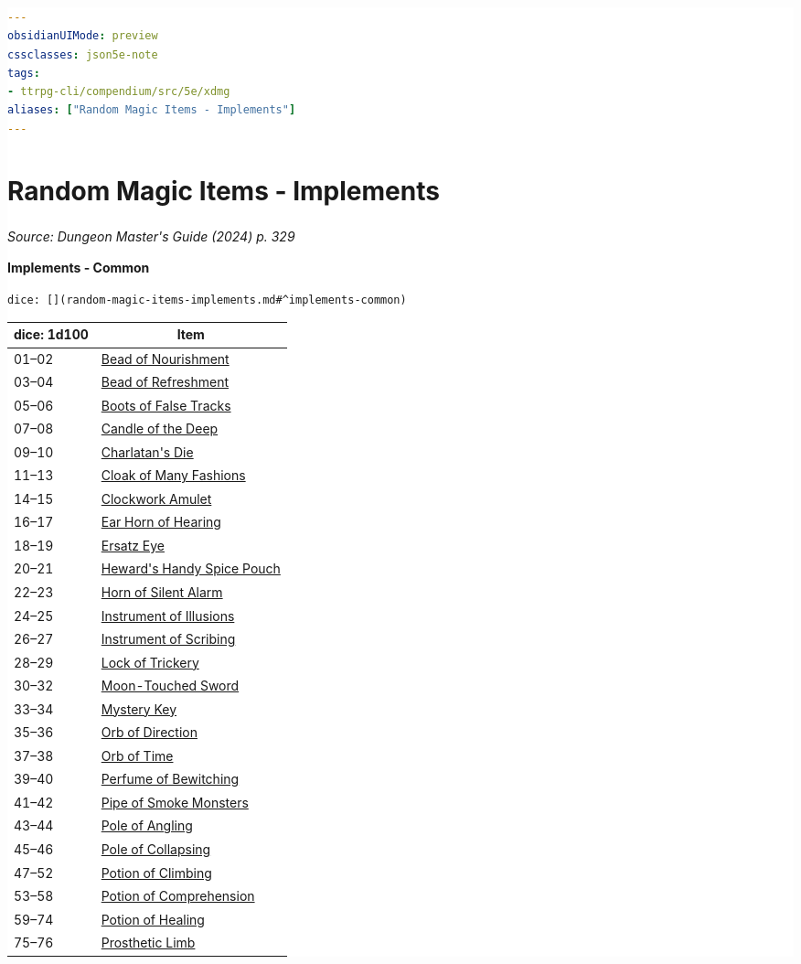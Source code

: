 ```yaml
---
obsidianUIMode: preview
cssclasses: json5e-note
tags:
- ttrpg-cli/compendium/src/5e/xdmg
aliases: ["Random Magic Items - Implements"]
---
```

# Random Magic Items - Implements
*Source: Dungeon Master's Guide (2024) p. 329* 

**Implements - Common**

`dice: [](random-magic-items-implements.md#^implements-common)`

| dice: 1d100 | Item |
|-------------|------|
| 01–02 | [Bead of Nourishment](3-Compendium/items/bead-of-nourishment-xdmg.md) |
| 03–04 | [Bead of Refreshment](3-Compendium/items/bead-of-refreshment-xdmg.md) |
| 05–06 | [Boots of False Tracks](3-Compendium/items/boots-of-false-tracks-xdmg.md) |
| 07–08 | [Candle of the Deep](3-Compendium/items/candle-of-the-deep-xdmg.md) |
| 09–10 | [Charlatan's Die](3-Compendium/items/charlatans-die-xdmg.md) |
| 11–13 | [Cloak of Many Fashions](3-Compendium/items/cloak-of-many-fashions-xdmg.md) |
| 14–15 | [Clockwork Amulet](3-Compendium/items/clockwork-amulet-xdmg.md) |
| 16–17 | [Ear Horn of Hearing](3-Compendium/items/ear-horn-of-hearing-xdmg.md) |
| 18–19 | [Ersatz Eye](3-Compendium/items/ersatz-eye-xdmg.md) |
| 20–21 | [Heward's Handy Spice Pouch](3-Compendium/items/hewards-handy-spice-pouch-xdmg.md) |
| 22–23 | [Horn of Silent Alarm](3-Compendium/items/horn-of-silent-alarm-xdmg.md) |
| 24–25 | [Instrument of Illusions](3-Compendium/items/instrument-of-illusions-xdmg.md) |
| 26–27 | [Instrument of Scribing](3-Compendium/items/instrument-of-scribing-xdmg.md) |
| 28–29 | [Lock of Trickery](3-Compendium/items/lock-of-trickery-xdmg.md) |
| 30–32 | [Moon-Touched Sword](3-Compendium/items/moon-touched-sword-xdmg.md) |
| 33–34 | [Mystery Key](3-Compendium/items/mystery-key-xdmg.md) |
| 35–36 | [Orb of Direction](3-Compendium/items/orb-of-direction-xdmg.md) |
| 37–38 | [Orb of Time](3-Compendium/items/orb-of-time-xdmg.md) |
| 39–40 | [Perfume of Bewitching](3-Compendium/items/perfume-of-bewitching-xdmg.md) |
| 41–42 | [Pipe of Smoke Monsters](3-Compendium/items/pipe-of-smoke-monsters-xdmg.md) |
| 43–44 | [Pole of Angling](3-Compendium/items/pole-of-angling-xdmg.md) |
| 45–46 | [Pole of Collapsing](3-Compendium/items/pole-of-collapsing-xdmg.md) |
| 47–52 | [Potion of Climbing](3-Compendium/items/potion-of-climbing-xdmg.md) |
| 53–58 | [Potion of Comprehension](3-Compendium/items/potion-of-comprehension-xdmg.md) |
| 59–74 | [Potion of Healing](3-Compendium/items/potion-of-healing-xdmg.md) |
| 75–76 | [Prosthetic Limb](3-Compendium/items/prosthetic-limb-xdmg.md) |